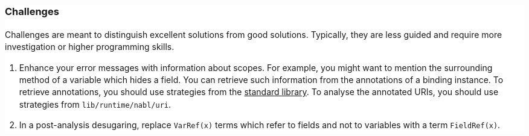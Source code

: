 ### Challenges

Challenges are meant to distinguish excellent solutions from good solutions.
Typically, they are less guided and require more investigation or higher programming skills.

1. Enhance your error messages with information about scopes.
   For example, you might want to mention the surrounding method of a variable which hides a field.
   You can retrieve such information from the annotations of a binding instance.
   To retrieve annotations, you should use strategies from the [standard library](http://releases.strategoxt.org/docs/api/libstratego-lib/stable/docs/).
   To analyse the annotated URIs, you should use strategies from `lib/runtime/nabl/uri`.

2. In a post-analysis desugaring, replace `VarRef(x)` terms which refer to fields and not to variables with a term `FieldRef(x)`.
